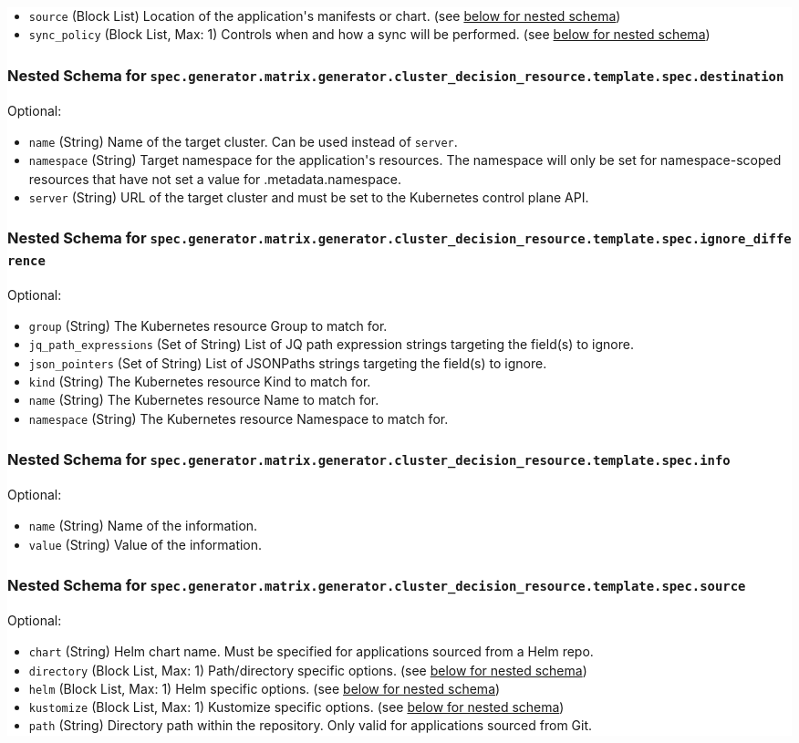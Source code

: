 - `source` (Block List) Location of the application's manifests or chart. (see [below for nested schema](#nestedblock--spec--generator--matrix--generator--cluster_decision_resource--template--spec--source))
- `sync_policy` (Block List, Max: 1) Controls when and how a sync will be performed. (see [below for nested schema](#nestedblock--spec--generator--matrix--generator--cluster_decision_resource--template--spec--sync_policy))

<a id="nestedblock--spec--generator--matrix--generator--cluster_decision_resource--template--spec--destination"></a>
### Nested Schema for `spec.generator.matrix.generator.cluster_decision_resource.template.spec.destination`

Optional:

- `name` (String) Name of the target cluster. Can be used instead of `server`.
- `namespace` (String) Target namespace for the application's resources. The namespace will only be set for namespace-scoped resources that have not set a value for .metadata.namespace.
- `server` (String) URL of the target cluster and must be set to the Kubernetes control plane API.


<a id="nestedblock--spec--generator--matrix--generator--cluster_decision_resource--template--spec--ignore_difference"></a>
### Nested Schema for `spec.generator.matrix.generator.cluster_decision_resource.template.spec.ignore_difference`

Optional:

- `group` (String) The Kubernetes resource Group to match for.
- `jq_path_expressions` (Set of String) List of JQ path expression strings targeting the field(s) to ignore.
- `json_pointers` (Set of String) List of JSONPaths strings targeting the field(s) to ignore.
- `kind` (String) The Kubernetes resource Kind to match for.
- `name` (String) The Kubernetes resource Name to match for.
- `namespace` (String) The Kubernetes resource Namespace to match for.


<a id="nestedblock--spec--generator--matrix--generator--cluster_decision_resource--template--spec--info"></a>
### Nested Schema for `spec.generator.matrix.generator.cluster_decision_resource.template.spec.info`

Optional:

- `name` (String) Name of the information.
- `value` (String) Value of the information.


<a id="nestedblock--spec--generator--matrix--generator--cluster_decision_resource--template--spec--source"></a>
### Nested Schema for `spec.generator.matrix.generator.cluster_decision_resource.template.spec.source`

Optional:

- `chart` (String) Helm chart name. Must be specified for applications sourced from a Helm repo.
- `directory` (Block List, Max: 1) Path/directory specific options. (see [below for nested schema](#nestedblock--spec--generator--matrix--generator--cluster_decision_resource--template--spec--source--directory))
- `helm` (Block List, Max: 1) Helm specific options. (see [below for nested schema](#nestedblock--spec--generator--matrix--generator--cluster_decision_resource--template--spec--source--helm))
- `kustomize` (Block List, Max: 1) Kustomize specific options. (see [below for nested schema](#nestedblock--spec--generator--matrix--generator--cluster_decision_resource--template--spec--source--kustomize))
- `path` (String) Directory path within the repository. Only valid for applications sourced from Git.